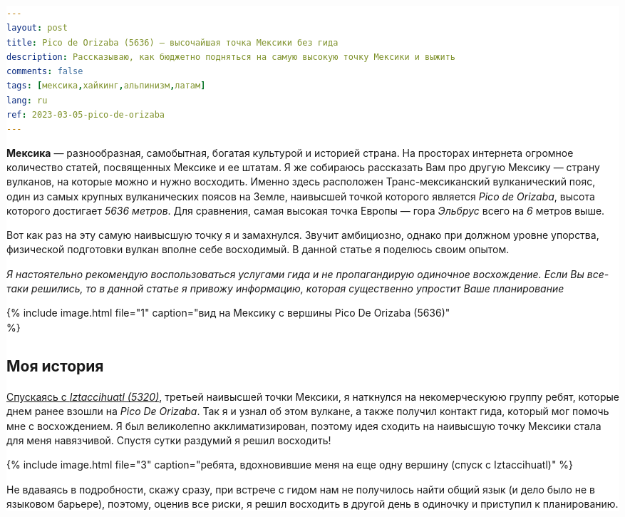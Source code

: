 ```yaml
---
layout: post
title: Pico de Orizaba (5636) — высочайшая точка Мексики без гида
description: Рассказываю, как бюджетно подняться на самую высокую точку Мексики и выжить
comments: false
tags: [мексика,хайкинг,альпинизм,латам]
lang: ru
ref: 2023-03-05-pico-de-orizaba
---
```


<b>Мексика</b> — разнообразная, самобытная, богатая культурой и историей страна. На просторах интернета огромное количество статей, посвященных Мексике и ее штатам. Я же собираюсь рассказать Вам про другую Мексику — страну вулканов, на которые можно и нужно восходить. Именно здесь расположен Транс-мексиканский вулканический пояс, один из самых крупных вулканических поясов на Земле, наивысшей точкой которого является *Pico de Orizaba*, высота которого достигает *5636 метров*. Для сравнения, самая высокая точка Европы — гора *Эльбрус* всего на *6* метров выше. 

Вот как раз на эту самую наивысшую точку я и замахнулся. Звучит амбициозно, однако при должном уровне упорства, физической подготовки вулкан вполне себе восходимый. В данной статье я поделюсь своим опытом.


  
<p class="alert warning" style="font-size: 14px; font-style: italic">
  Я настоятельно рекомендую воспользоваться услугами гида и не пропагандирую одиночное восхождение. Если Вы все-таки решились, то в данной статье я привожу информацию, которая существенно упростит Ваше планирование
</p>

{% 
  include image.html 
  file="1"
  caption="вид на Мексику с вершины Pico De Orizaba (5636)"   
%}


## Моя история
[Спускаясь с *Iztaccihuatl (5320)*](/2023-04-27-iztaccihuatl), третьей наивысшей точки Мексики, я наткнулся на некомерческуюю группу ребят, которые днем ранее взошли на *Pico De Orizaba*. Так я и узнал об этом вулкане, а также 
получил контакт гида, который мог помочь мне с восхождением. Я был великолепно акклиматизирован, поэтому идея сходить на наивысшую точку Мексики стала для меня навязчивой. Спустя сутки раздумий я решил восходить!

{% 
  include image.html 
  file="3"
  caption="ребята, вдохновившие меня на еще одну вершину (спуск с Iztaccihuatl)"
%}

Не вдаваясь в подробности, скажу сразу, при встрече с гидом нам не получилось найти общий язык (и дело было не в языковом барьере), поэтому, оценив все риски, я решил восходить в другой день в одиночку и приступил к планированию.
